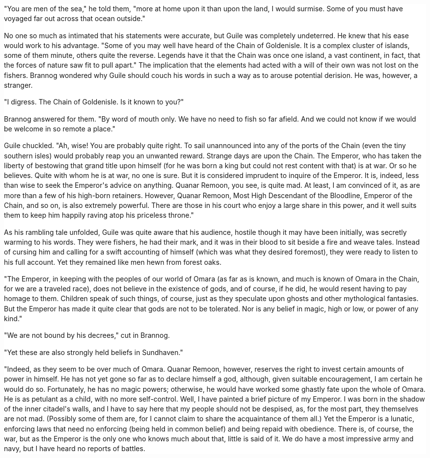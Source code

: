 "You are men of the sea," he told them, "more at home upon it than upon the land, I would surmise. Some of you must have voyaged far out across that ocean outside."

No one so much as intimated that his statements were accurate, but Guile was completely undeterred. He knew that his ease would work to his advantage. "Some of you may well have heard of the Chain of Goldenisle. It is a complex cluster of islands, some of them minute, others quite the reverse. Legends have it that the Chain was once one island, a vast continent, in fact, that the forces of nature saw fit to pull apart." The implication that the elements had acted with a will of their own was not lost on the fishers. Brannog wondered why Guile should couch his words in such a way as to arouse potential derision. He was, however, a stranger.

"I digress. The Chain of Goldenisle. Is it known to you?"

Brannog answered for them. "By word of mouth only. We have no need to fish so far afield. And we could not know if we would be welcome in so remote a place."

Guile chuckled. "Ah, wise! You are probably quite right. To sail unannounced into any of the ports of the Chain (even the tiny southern isles) would probably reap you an unwanted reward. Strange days are upon the Chain. The Emperor, who has taken the liberty of bestowing that grand title upon himself (for he was born a king but could not rest content with that) is at war. Or so he believes. Quite with whom he is at war, no one is sure. But it is considered imprudent to inquire of the Emperor. It is, indeed, less than wise to seek the Emperor's advice on anything. Quanar Remoon, you see, is quite mad. At least, I am convinced of it, as are more than a few of his high-born retainers. However, Quanar Remoon, Most High Descendant of the Bloodline, Emperor of the Chain, and so on, is also extremely powerful. There are those in his court who enjoy a large share in this power, and it well suits them to keep him happily raving atop his priceless throne."

As his rambling tale unfolded, Guile was quite aware that his audience, hostile though it may have been initially, was secretly warming to his words. They were fishers, he had their mark, and it was in their blood to sit beside a fire and weave tales. Instead of cursing him and calling for a swift accounting of himself (which was what they desired foremost), they were ready to listen to his full account. Yet they remained like men hewn from forest oaks.

"The Emperor, in keeping with the peoples of our world of Omara (as far as is known, and much is known of Omara in the Chain, for we are a traveled race), does not believe in the existence of gods, and of course, if he did, he would resent having to pay homage to them. Children speak of such things, of course, just as they speculate upon ghosts and other mythological fantasies. But the Emperor has made it quite clear that gods are not to be tolerated. Nor is any belief in magic, high or low, or power of any kind."

"We are not bound by his decrees," cut in Brannog.

"Yet these are also strongly held beliefs in Sundhaven."

"Indeed, as they seem to be over much of Omara. Quanar Remoon, however, reserves the right to invest certain amounts of power in himself. He has not yet gone so far as to declare himself a god, although, given suitable encouragement, I am certain he would do so. Fortunately, he has no magic powers; otherwise, he would have worked some ghastly fate upon the whole of Omara. He is as petulant as a child, with no more self-control. Well, I have painted a brief picture of my Emperor. I was born in the shadow of the inner citadel's walls, and I have to say here that my people should not be despised, as, for the most part, they themselves are not mad. (Possibly some of them are, for I cannot claim to share the acquaintance of them all.) Yet the Emperor is a lunatic, enforcing laws that need no enforcing (being held in common belief) and being repaid with obedience. There is, of course, the war, but as the Emperor is the only one who knows much about that, little is said of it. We do have a most impressive army and navy, but I have heard no reports of battles.
